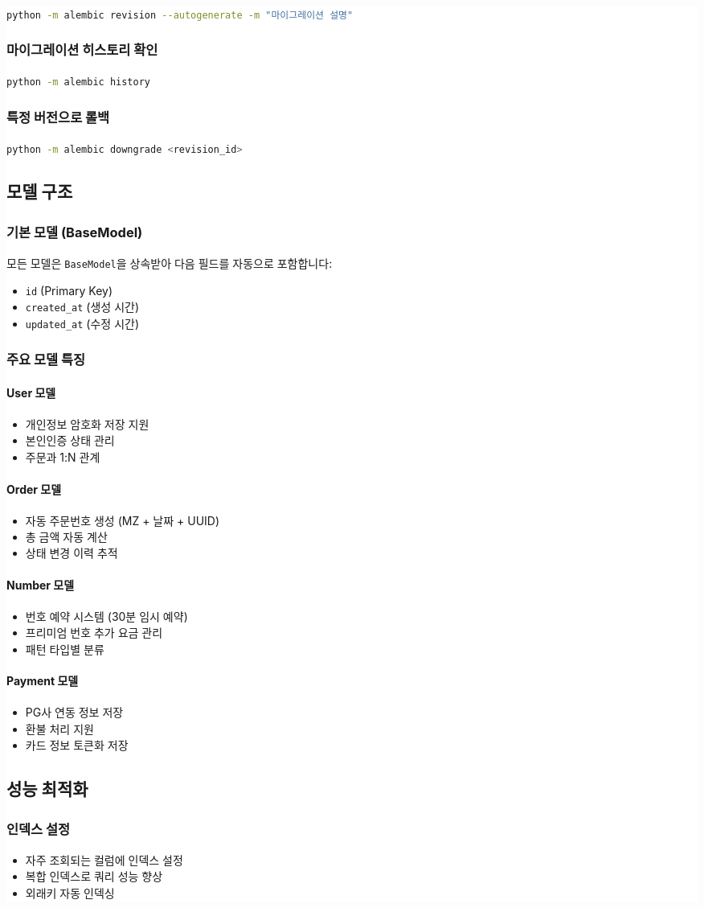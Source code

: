 ```bash
python -m alembic revision --autogenerate -m "마이그레이션 설명"
```

### 마이그레이션 히스토리 확인

```bash
python -m alembic history
```

### 특정 버전으로 롤백

```bash
python -m alembic downgrade <revision_id>
```

## 모델 구조

### 기본 모델 (BaseModel)
모든 모델은 `BaseModel`을 상속받아 다음 필드를 자동으로 포함합니다:
- `id` (Primary Key)
- `created_at` (생성 시간)
- `updated_at` (수정 시간)

### 주요 모델 특징

#### User 모델
- 개인정보 암호화 저장 지원
- 본인인증 상태 관리
- 주문과 1:N 관계

#### Order 모델
- 자동 주문번호 생성 (MZ + 날짜 + UUID)
- 총 금액 자동 계산
- 상태 변경 이력 추적

#### Number 모델
- 번호 예약 시스템 (30분 임시 예약)
- 프리미엄 번호 추가 요금 관리
- 패턴 타입별 분류

#### Payment 모델
- PG사 연동 정보 저장
- 환불 처리 지원
- 카드 정보 토큰화 저장

## 성능 최적화

### 인덱스 설정
- 자주 조회되는 컬럼에 인덱스 설정
- 복합 인덱스로 쿼리 성능 향상
- 외래키 자동 인덱싱
